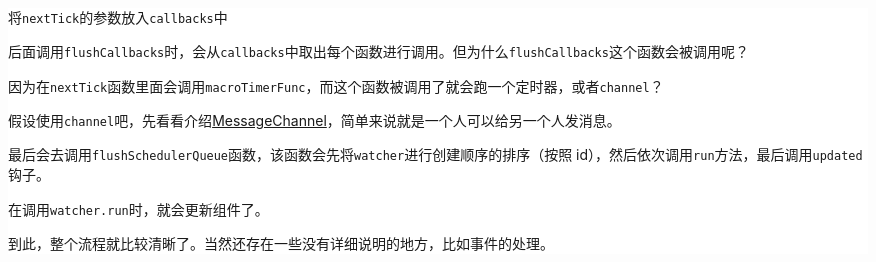 将`nextTick`的参数放入`callbacks`中

后面调用`flushCallbacks`时，会从`callbacks`中取出每个函数进行调用。但为什么`flushCallbacks`这个函数会被调用呢？

因为在`nextTick`函数里面会调用`macroTimerFunc`，而这个函数被调用了就会跑一个定时器，或者`channel`？

假设使用`channel`吧，先看看介绍[MessageChannel](https://developer.mozilla.org/zh-CN/docs/Web/API/MessageChannel)，简单来说就是一个人可以给另一个人发消息。

最后会去调用`flushSchedulerQueue`函数，该函数会先将`watcher`进行创建顺序的排序（按照 id），然后依次调用`run`方法，最后调用`updated`钩子。

在调用`watcher.run`时，就会更新组件了。

到此，整个流程就比较清晰了。当然还存在一些没有详细说明的地方，比如事件的处理。

